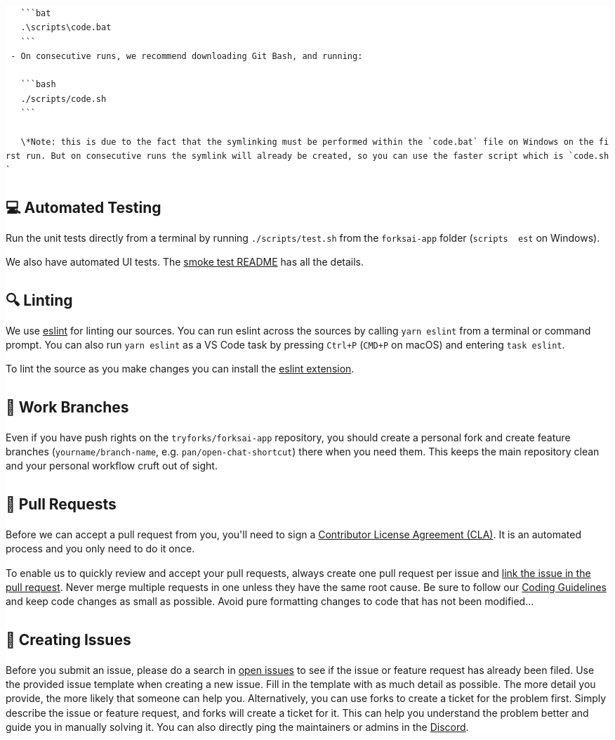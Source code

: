 
       ```bat
       .\scripts\code.bat
       ```
     - On consecutive runs, we recommend downloading Git Bash, and running:

       ```bash
       ./scripts/code.sh
       ```

       \*Note: this is due to the fact that the symlinking must be performed within the `code.bat` file on Windows on the first run. But on consecutive runs the symlink will already be created, so you can use the faster script which is `code.sh`

## 💻 Automated Testing

Run the unit tests directly from a terminal by running `./scripts/test.sh` from the `forksai-app` folder (`scripts	est` on Windows).

We also have automated UI tests. The [smoke test README](https://github.com/Microsoft/vscode/blob/main/test/smoke/README.md) has all the details.

## 🔍 Linting

We use [eslint](https://eslint.org/) for linting our sources. You can run eslint across the sources by calling `yarn eslint` from a terminal or command prompt. You can also run `yarn eslint` as a VS Code task by pressing `Ctrl+P` (`CMD+P` on macOS) and entering `task eslint`.

To lint the source as you make changes you can install the [eslint extension](https://marketplace.visualstudio.com/items?itemName=dbaeumer.vscode-eslint).

## 🌿 Work Branches

Even if you have push rights on the `tryforks/forksai-app` repository, you should create a personal fork and create feature branches (`yourname/branch-name`, e.g. `pan/open-chat-shortcut`) there when you need them. This keeps the main repository clean and your personal workflow cruft out of sight.

## 📜 Pull Requests

Before we can accept a pull request from you, you'll need to sign a [Contributor License Agreement (CLA)](https://github.com/tryforks/forksai-app/blob/main/CONTRIBUTING.md#contributor-license-agreement). It is an automated process and you only need to do it once.

To enable us to quickly review and accept your pull requests, always create one pull request per issue and [link the issue in the pull request](https://github.com/blog/957-introducing-issue-mentions). Never merge multiple requests in one unless they have the same root cause. Be sure to follow our [Coding Guidelines](https://github.com/tryforks/forksai-app/blob/main/CONTRIBUTING.md#coding-guidelines) and keep code changes as small as possible. Avoid pure formatting changes to code that has not been modified...

## 🐛 Creating Issues

Before you submit an issue, please do a search in [open issues](https://github.com/tryforks/forksai/issues) to see if the issue or feature request has already been filed.
Use the provided issue template when creating a new issue. Fill in the template with as much detail as possible. The more detail you provide, the more likely that someone can help you.
Alternatively, you can use forks to create a ticket for the problem first. Simply describe the issue or feature request, and forks will create a ticket for it. This can help you understand the problem better and guide you in manually solving it.
You can also directly ping the maintainers or admins in the [Discord](https://discord.gg/7QMraJUsQt).
